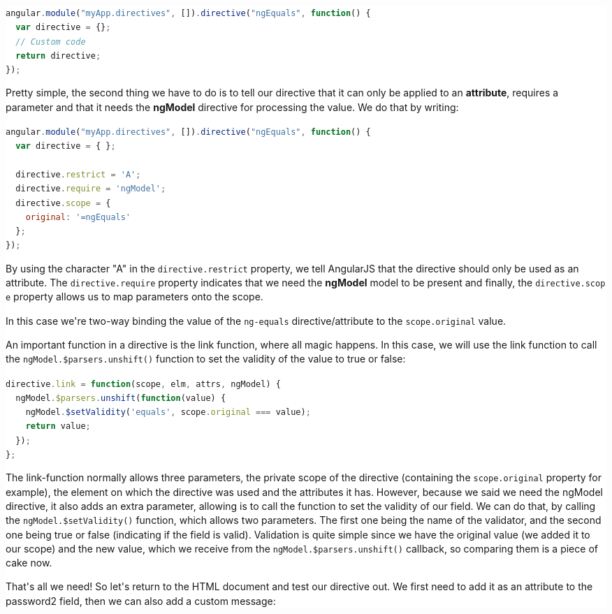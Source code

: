 ```javascript
angular.module("myApp.directives", []).directive("ngEquals", function() {
  var directive = {};
  // Custom code
  return directive;
});
```

Pretty simple, the second thing we have to do is to tell our directive that it can only be applied to an **attribute**, requires a parameter and that it needs the **ngModel** directive for processing the value. We do that by writing:

```javascript
angular.module("myApp.directives", []).directive("ngEquals", function() {
  var directive = { };
   
  directive.restrict = 'A';
  directive.require = 'ngModel';
  directive.scope = {
    original: '=ngEquals'
  };
});
```

By using the character "A" in the `directive.restrict` property, we tell AngularJS that the directive should only be used as an attribute. The `directive.require` property indicates that we need the **ngModel** model to be present and finally, the `directive.scope` property allows us to map parameters onto the scope.

In this case we're two-way binding the value of the `ng-equals` directive/attribute to the `scope.original` value.

An important function in a directive is the link function, where all magic happens. In this case, we will use the link function to call the `ngModel.$parsers.unshift()` function to set the validity of the value to true or false:

```javascript
directive.link = function(scope, elm, attrs, ngModel) {
  ngModel.$parsers.unshift(function(value) {
    ngModel.$setValidity('equals', scope.original === value);
    return value;
  });
};
```

The link-function normally allows three parameters, the private scope of the directive (containing the `scope.original` property for example), the element on which the directive was used and the attributes it has. However, because we said we need the ngModel directive, it also adds an extra parameter, allowing is to call the function to set the validity of our field. We can do that, by calling the `ngModel.$setValidity()` function, which allows two parameters. The first one being the name of the validator, and the second one being true or false (indicating if the field is valid). Validation is quite simple since we have the original value (we added it to our scope) and the new value, which we receive from the `ngModel.$parsers.unshift()` callback, so comparing them is a piece of cake now.

That's all we need! So let's return to the HTML document and test our directive out. We first need to add it as an attribute to the password2 field, then we can also add a custom message:
